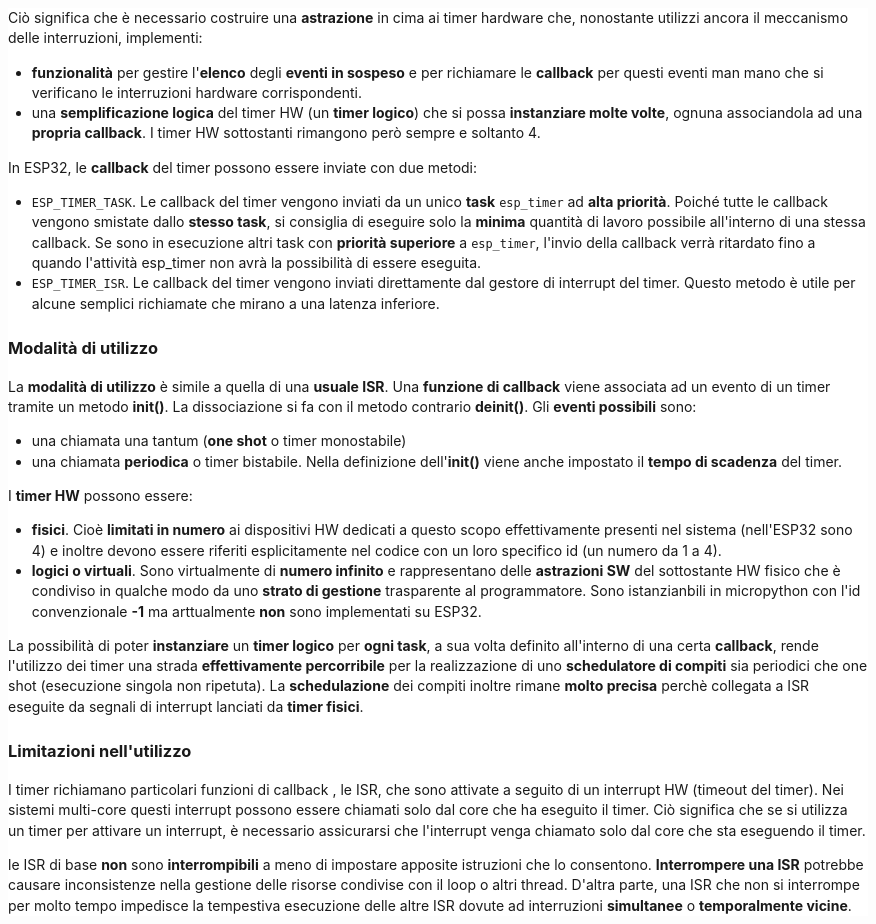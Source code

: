 Ciò significa che è necessario costruire una **astrazione** in cima ai timer hardware che, nonostante utilizzi ancora il meccanismo delle interruzioni, implementi: 
-  **funzionalità** per gestire l'**elenco** degli **eventi in sospeso** e per richiamare le **callback** per questi eventi man mano che si verificano le interruzioni hardware corrispondenti.
-  una **semplificazione logica** del timer HW (un **timer logico**) che si possa **instanziare molte volte**, ognuna associandola ad una **propria callback**. I timer HW sottostanti rimangono però sempre e soltanto 4.

In ESP32, le **callback** del timer possono essere inviate con due metodi:
- ```ESP_TIMER_TASK```. Le callback del timer vengono inviati da un unico **task** ```esp_timer``` ad **alta priorità**. Poiché tutte le callback vengono smistate dallo **stesso task**, si consiglia di eseguire solo la **minima** quantità di lavoro possibile all'interno di una stessa callback. Se sono in esecuzione altri task con **priorità superiore** a ```esp_timer```, l'invio della callback verrà ritardato fino a quando l'attività esp_timer non avrà la possibilità di essere eseguita.
- ```ESP_TIMER_ISR```. Le callback del timer vengono inviati direttamente dal gestore di interrupt del timer. Questo metodo è utile per alcune semplici richiamate che mirano a una latenza inferiore.


### **Modalità di utilizzo**

La **modalità di utilizzo** è simile a quella di una **usuale ISR**. Una **funzione di callback** viene associata ad un evento di un timer tramite un metodo **init()**. La dissociazione si fa con il metodo contrario **deinit()**. Gli **eventi possibili** sono:
- una chiamata una tantum (**one shot** o timer monostabile)
- una chiamata **periodica** o timer bistabile. Nella definizione dell'**init()** viene anche impostato il **tempo di scadenza** del timer. 

I **timer HW** possono essere:
- **fisici**. Cioè **limitati in numero** ai dispositivi HW dedicati a questo scopo effettivamente presenti nel sistema (nell'ESP32 sono 4) e inoltre devono essere riferiti esplicitamente nel codice con un loro specifico id (un numero da 1 a 4).
- **logici o virtuali**. Sono virtualmente di **numero infinito** e rappresentano delle **astrazioni SW** del sottostante HW fisico che è condiviso in qualche modo da uno **strato di gestione** trasparente al programmatore. Sono istanzianbili in micropython con l'id convenzionale **-1** ma arttualmente **non** sono implementati su ESP32. 

La possibilità di poter **instanziare** un **timer logico** per **ogni task**, a sua volta definito all'interno di una certa **callback**, rende l'utilizzo dei timer una strada **effettivamente percorribile** per la realizzazione di uno **schedulatore di compiti** sia periodici che one shot (esecuzione singola non ripetuta). La **schedulazione** dei compiti inoltre rimane **molto precisa** perchè collegata a ISR eseguite da segnali di interrupt lanciati da **timer fisici**.

### **Limitazioni nell'utilizzo**

I timer richiamano particolari funzioni di callback , le ISR, che sono attivate a seguito di  un interrupt HW (timeout del timer). Nei sistemi multi-core questi interrupt possono essere chiamati solo dal core che ha eseguito il timer. Ciò significa che se si utilizza un timer per attivare un interrupt, è necessario assicurarsi che l'interrupt venga chiamato solo dal core che sta eseguendo il timer.

le ISR di base **non** sono **interrompibili** a meno di impostare apposite istruzioni che lo consentono. **Interrompere una ISR** potrebbe causare inconsistenze nella gestione delle risorse condivise con il loop o altri thread. D'altra parte, una ISR che non si interrompe per molto tempo impedisce la tempestiva esecuzione delle altre ISR dovute ad interruzioni **simultanee** o **temporalmente vicine**.

